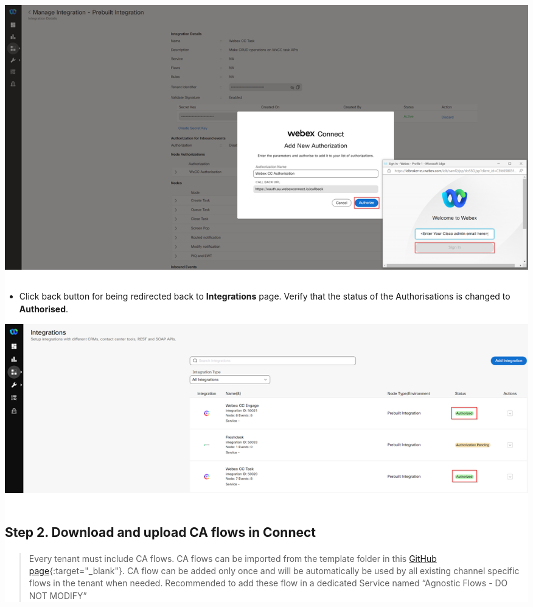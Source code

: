 <img align="middle" src="images/Lab1_WebexCCAuth2.png" width="1000" />
<br/>
<br/>

- Click back button for being redirected back to **Integrations** page. Verify that the status of the Authorisations is changed to **Authorised**.
<img align="middle" src="images/Lab1_Authorized2_1.png" width="1000" />
<br/>
<br/>

## Step 2. Download and upload CA flows in Connect 
> Every tenant must include CA flows. CA flows can be imported from the template folder in this [GitHub page](https://github.com/CiscoDevNet/webexcc-digital-channels){:target="_blank"}. CA flow can be added only once and will be automatically be used by all existing channel specific flows in the tenant when needed. Recommended to add these flow in a dedicated Service named “Agnostic Flows - DO NOT MODIFY”
